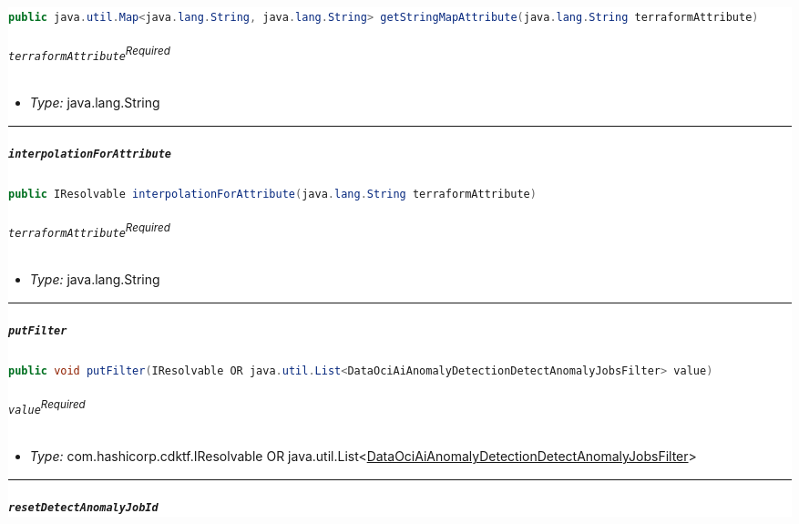 ```java
public java.util.Map<java.lang.String, java.lang.String> getStringMapAttribute(java.lang.String terraformAttribute)
```

###### `terraformAttribute`<sup>Required</sup> <a name="terraformAttribute" id="rhizo-co-terraform-provider-oci.dataOciAiAnomalyDetectionDetectAnomalyJobs.DataOciAiAnomalyDetectionDetectAnomalyJobs.getStringMapAttribute.parameter.terraformAttribute"></a>

- *Type:* java.lang.String

---

##### `interpolationForAttribute` <a name="interpolationForAttribute" id="rhizo-co-terraform-provider-oci.dataOciAiAnomalyDetectionDetectAnomalyJobs.DataOciAiAnomalyDetectionDetectAnomalyJobs.interpolationForAttribute"></a>

```java
public IResolvable interpolationForAttribute(java.lang.String terraformAttribute)
```

###### `terraformAttribute`<sup>Required</sup> <a name="terraformAttribute" id="rhizo-co-terraform-provider-oci.dataOciAiAnomalyDetectionDetectAnomalyJobs.DataOciAiAnomalyDetectionDetectAnomalyJobs.interpolationForAttribute.parameter.terraformAttribute"></a>

- *Type:* java.lang.String

---

##### `putFilter` <a name="putFilter" id="rhizo-co-terraform-provider-oci.dataOciAiAnomalyDetectionDetectAnomalyJobs.DataOciAiAnomalyDetectionDetectAnomalyJobs.putFilter"></a>

```java
public void putFilter(IResolvable OR java.util.List<DataOciAiAnomalyDetectionDetectAnomalyJobsFilter> value)
```

###### `value`<sup>Required</sup> <a name="value" id="rhizo-co-terraform-provider-oci.dataOciAiAnomalyDetectionDetectAnomalyJobs.DataOciAiAnomalyDetectionDetectAnomalyJobs.putFilter.parameter.value"></a>

- *Type:* com.hashicorp.cdktf.IResolvable OR java.util.List<<a href="#rhizo-co-terraform-provider-oci.dataOciAiAnomalyDetectionDetectAnomalyJobs.DataOciAiAnomalyDetectionDetectAnomalyJobsFilter">DataOciAiAnomalyDetectionDetectAnomalyJobsFilter</a>>

---

##### `resetDetectAnomalyJobId` <a name="resetDetectAnomalyJobId" id="rhizo-co-terraform-provider-oci.dataOciAiAnomalyDetectionDetectAnomalyJobs.DataOciAiAnomalyDetectionDetectAnomalyJobs.resetDetectAnomalyJobId"></a>
